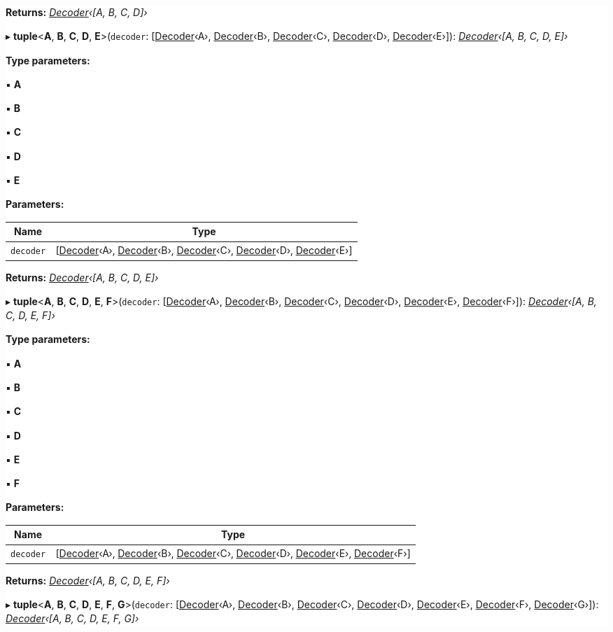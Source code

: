 **Returns:** *[Decoder](_decoder_.decoder.md)‹[A, B, C, D]›*

▸ **tuple**<**A**, **B**, **C**, **D**, **E**>(`decoder`: [[Decoder](_decoder_.decoder.md)‹A›, [Decoder](_decoder_.decoder.md)‹B›, [Decoder](_decoder_.decoder.md)‹C›, [Decoder](_decoder_.decoder.md)‹D›, [Decoder](_decoder_.decoder.md)‹E›]): *[Decoder](_decoder_.decoder.md)‹[A, B, C, D, E]›*

**Type parameters:**

▪ **A**

▪ **B**

▪ **C**

▪ **D**

▪ **E**

**Parameters:**

Name | Type |
------ | ------ |
`decoder` | [[Decoder](_decoder_.decoder.md)‹A›, [Decoder](_decoder_.decoder.md)‹B›, [Decoder](_decoder_.decoder.md)‹C›, [Decoder](_decoder_.decoder.md)‹D›, [Decoder](_decoder_.decoder.md)‹E›] |

**Returns:** *[Decoder](_decoder_.decoder.md)‹[A, B, C, D, E]›*

▸ **tuple**<**A**, **B**, **C**, **D**, **E**, **F**>(`decoder`: [[Decoder](_decoder_.decoder.md)‹A›, [Decoder](_decoder_.decoder.md)‹B›, [Decoder](_decoder_.decoder.md)‹C›, [Decoder](_decoder_.decoder.md)‹D›, [Decoder](_decoder_.decoder.md)‹E›, [Decoder](_decoder_.decoder.md)‹F›]): *[Decoder](_decoder_.decoder.md)‹[A, B, C, D, E, F]›*

**Type parameters:**

▪ **A**

▪ **B**

▪ **C**

▪ **D**

▪ **E**

▪ **F**

**Parameters:**

Name | Type |
------ | ------ |
`decoder` | [[Decoder](_decoder_.decoder.md)‹A›, [Decoder](_decoder_.decoder.md)‹B›, [Decoder](_decoder_.decoder.md)‹C›, [Decoder](_decoder_.decoder.md)‹D›, [Decoder](_decoder_.decoder.md)‹E›, [Decoder](_decoder_.decoder.md)‹F›] |

**Returns:** *[Decoder](_decoder_.decoder.md)‹[A, B, C, D, E, F]›*

▸ **tuple**<**A**, **B**, **C**, **D**, **E**, **F**, **G**>(`decoder`: [[Decoder](_decoder_.decoder.md)‹A›, [Decoder](_decoder_.decoder.md)‹B›, [Decoder](_decoder_.decoder.md)‹C›, [Decoder](_decoder_.decoder.md)‹D›, [Decoder](_decoder_.decoder.md)‹E›, [Decoder](_decoder_.decoder.md)‹F›, [Decoder](_decoder_.decoder.md)‹G›]): *[Decoder](_decoder_.decoder.md)‹[A, B, C, D, E, F, G]›*
